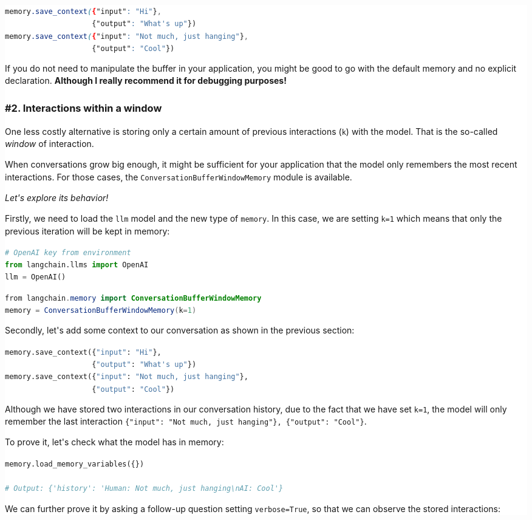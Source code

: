 ```css
memory.save_context({"input": "Hi"},
                    {"output": "What's up"})
memory.save_context({"input": "Not much, just hanging"},
                    {"output": "Cool"})
```

If you do not need to manipulate the buffer in your application, you might be good to go with the default memory and no explicit declaration. **Although I really recommend it for debugging purposes!**

### #2. Interactions within a window

One less costly alternative is storing only a certain amount of previous interactions (`k`) with the model. That is the so-called _window_ of interaction.

When conversations grow big enough, it might be sufficient for your application that the model only remembers the most recent interactions. For those cases, the `ConversationBufferWindowMemory` module is available.

_Let's explore its behavior!_

Firstly, we need to load the `llm` model and the new type of `memory`. In this case, we are setting `k=1` which means that only the previous iteration will be kept in memory:

```python
# OpenAI key from environment
from langchain.llms import OpenAI
llm = OpenAI()
```

```java
from langchain.memory import ConversationBufferWindowMemory
memory = ConversationBufferWindowMemory(k=1)
```

Secondly, let's add some context to our conversation as shown in the previous section:

```python
memory.save_context({"input": "Hi"},
                    {"output": "What's up"})
memory.save_context({"input": "Not much, just hanging"},
                    {"output": "Cool"})
```

Although we have stored two interactions in our conversation history, due to the fact that we have set `k=1`, the model will only remember the last interaction `{"input": "Not much, just hanging"},
 {"output": "Cool"}`.

To prove it, let's check what the model has in memory:

```python
memory.load_memory_variables({})

# Output: {'history': 'Human: Not much, just hanging\nAI: Cool'}
```

We can further prove it by asking a follow-up question setting `verbose=True`, so that we can observe the stored interactions:
